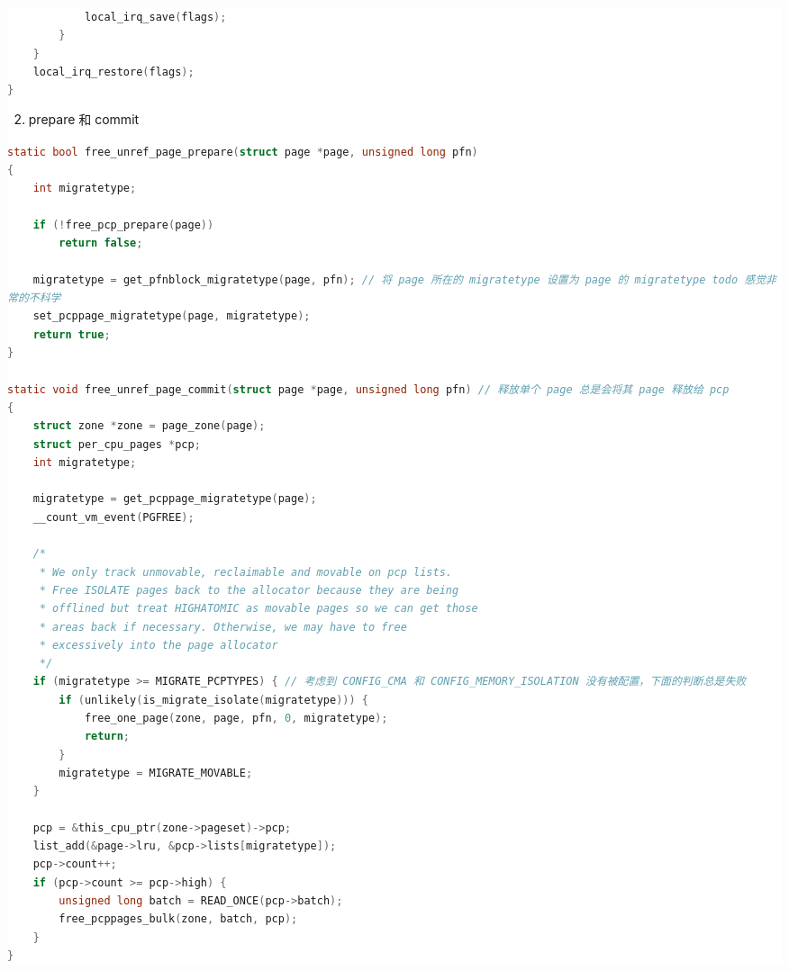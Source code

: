 ```c
            local_irq_save(flags);
        }
    }
    local_irq_restore(flags);
}
```

2. prepare 和 commit
```c
static bool free_unref_page_prepare(struct page *page, unsigned long pfn)
{
    int migratetype;

    if (!free_pcp_prepare(page))
        return false;

    migratetype = get_pfnblock_migratetype(page, pfn); // 将 page 所在的 migratetype 设置为 page 的 migratetype todo 感觉非常的不科学
    set_pcppage_migratetype(page, migratetype);
    return true;
}

static void free_unref_page_commit(struct page *page, unsigned long pfn) // 释放单个 page 总是会将其 page 释放给 pcp
{
    struct zone *zone = page_zone(page);
    struct per_cpu_pages *pcp;
    int migratetype;

    migratetype = get_pcppage_migratetype(page);
    __count_vm_event(PGFREE);

    /*
     * We only track unmovable, reclaimable and movable on pcp lists.
     * Free ISOLATE pages back to the allocator because they are being
     * offlined but treat HIGHATOMIC as movable pages so we can get those
     * areas back if necessary. Otherwise, we may have to free
     * excessively into the page allocator
     */
    if (migratetype >= MIGRATE_PCPTYPES) { // 考虑到 CONFIG_CMA 和 CONFIG_MEMORY_ISOLATION 没有被配置，下面的判断总是失败
        if (unlikely(is_migrate_isolate(migratetype))) {
            free_one_page(zone, page, pfn, 0, migratetype);
            return;
        }
        migratetype = MIGRATE_MOVABLE;
    }

    pcp = &this_cpu_ptr(zone->pageset)->pcp;
    list_add(&page->lru, &pcp->lists[migratetype]);
    pcp->count++;
    if (pcp->count >= pcp->high) {
        unsigned long batch = READ_ONCE(pcp->batch);
        free_pcppages_bulk(zone, batch, pcp);
    }
}
```
